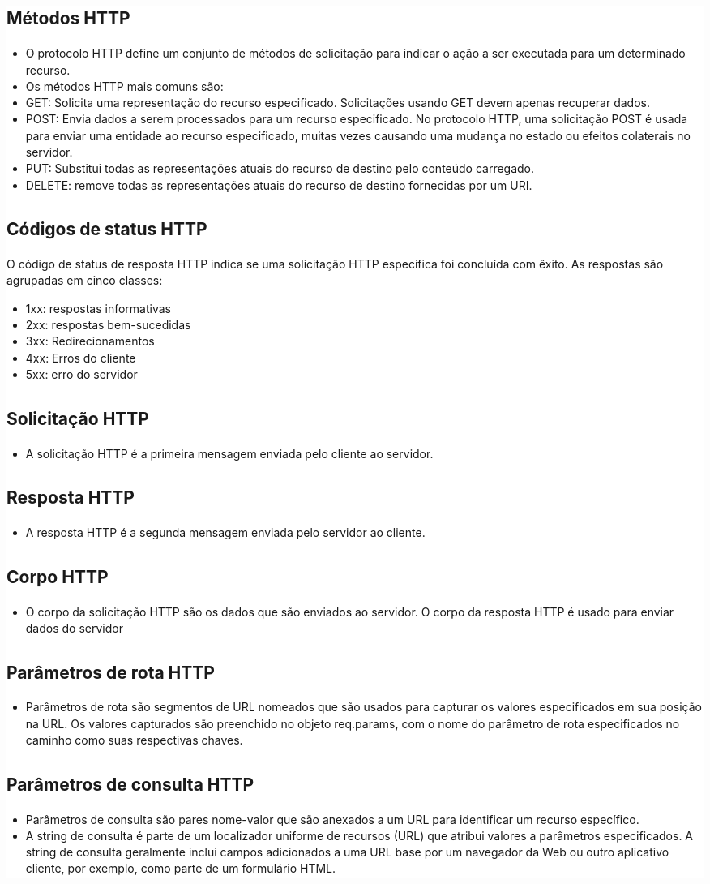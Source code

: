 ## Métodos HTTP

- O protocolo HTTP define um conjunto de métodos de solicitação para indicar o
  ação a ser executada para um determinado recurso.
- Os métodos HTTP mais comuns são:
- GET: Solicita uma representação do recurso especificado. Solicitações usando GET devem apenas recuperar dados.
- POST: Envia dados a serem processados ​​para um recurso especificado. No protocolo HTTP,
  uma solicitação POST é usada para enviar uma entidade ao recurso especificado,
  muitas vezes causando uma mudança no estado ou efeitos colaterais no servidor.
- PUT: Substitui todas as representações atuais do recurso de destino pelo conteúdo carregado.
- DELETE: remove todas as representações atuais do recurso de destino fornecidas por um URI.

## Códigos de status HTTP

O código de status de resposta HTTP indica se uma solicitação HTTP específica foi concluída com êxito.
As respostas são agrupadas em cinco classes:

- 1xx: respostas informativas
- 2xx: respostas bem-sucedidas
- 3xx: Redirecionamentos
- 4xx: Erros do cliente
- 5xx: erro do servidor

## Solicitação HTTP

- A solicitação HTTP é a primeira mensagem enviada pelo cliente ao servidor.

## Resposta HTTP

- A resposta HTTP é a segunda mensagem enviada pelo servidor ao cliente.

## Corpo HTTP

- O corpo da solicitação HTTP são os dados que são enviados ao servidor.
  O corpo da resposta HTTP é usado para enviar dados do servidor

## Parâmetros de rota HTTP

- Parâmetros de rota são segmentos de URL nomeados que são usados ​​para capturar
  os valores especificados em sua posição na URL. Os valores capturados são
  preenchido no objeto req.params, com o nome do parâmetro de rota
  especificados no caminho como suas respectivas chaves.

## Parâmetros de consulta HTTP

- Parâmetros de consulta são pares nome-valor que são anexados a um URL para
  identificar um recurso específico.
- A string de consulta é parte de um localizador uniforme de recursos (URL) que atribui valores a parâmetros especificados.
  A string de consulta geralmente inclui campos adicionados a uma URL base por um navegador da Web ou outro aplicativo cliente,
  por exemplo, como parte de um formulário HTML.
